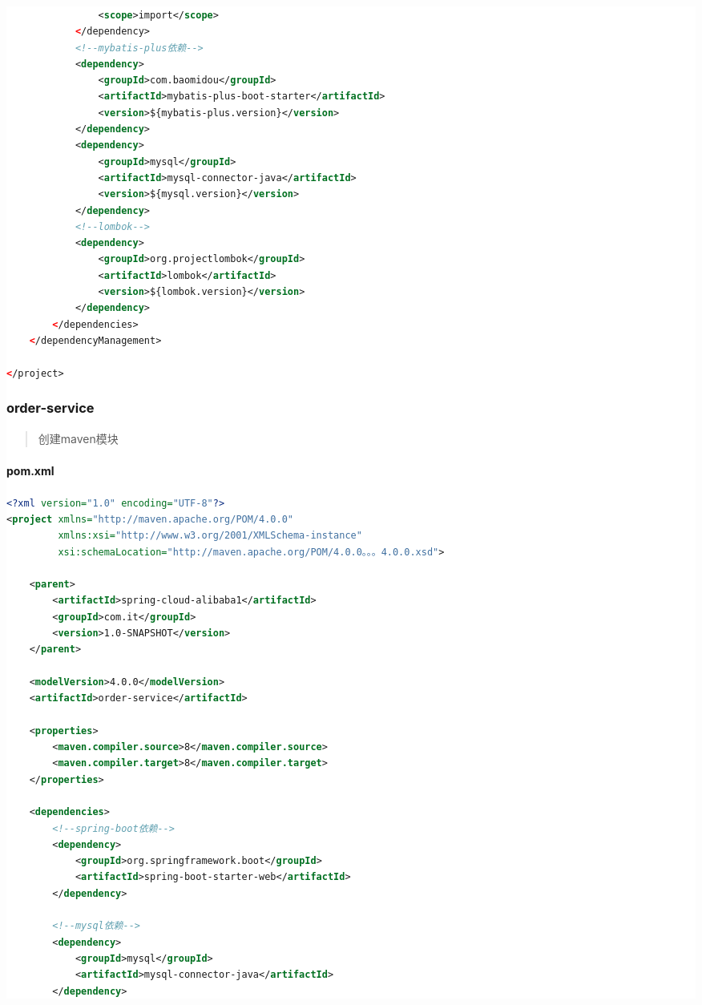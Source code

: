 ```xml
                <scope>import</scope>
            </dependency>
            <!--mybatis-plus依赖-->
            <dependency>
                <groupId>com.baomidou</groupId>
                <artifactId>mybatis-plus-boot-starter</artifactId>
                <version>${mybatis-plus.version}</version>
            </dependency>
            <dependency>
                <groupId>mysql</groupId>
                <artifactId>mysql-connector-java</artifactId>
                <version>${mysql.version}</version>
            </dependency>
            <!--lombok-->
            <dependency>
                <groupId>org.projectlombok</groupId>
                <artifactId>lombok</artifactId>
                <version>${lombok.version}</version>
            </dependency>
        </dependencies>
    </dependencyManagement>

</project>
```

### order-service

> 创建maven模块

#### pom.xml

```xml
<?xml version="1.0" encoding="UTF-8"?>
<project xmlns="http://maven.apache.org/POM/4.0.0"
         xmlns:xsi="http://www.w3.org/2001/XMLSchema-instance"
         xsi:schemaLocation="http://maven.apache.org/POM/4.0.0。。。4.0.0.xsd">
    
    <parent>
        <artifactId>spring-cloud-alibaba1</artifactId>
        <groupId>com.it</groupId>
        <version>1.0-SNAPSHOT</version>
    </parent>
    
    <modelVersion>4.0.0</modelVersion>
    <artifactId>order-service</artifactId>

    <properties>
        <maven.compiler.source>8</maven.compiler.source>
        <maven.compiler.target>8</maven.compiler.target>
    </properties>

    <dependencies>
        <!--spring-boot依赖-->
        <dependency>
            <groupId>org.springframework.boot</groupId>
            <artifactId>spring-boot-starter-web</artifactId>
        </dependency>

        <!--mysql依赖-->
        <dependency>
            <groupId>mysql</groupId>
            <artifactId>mysql-connector-java</artifactId>
        </dependency>

```